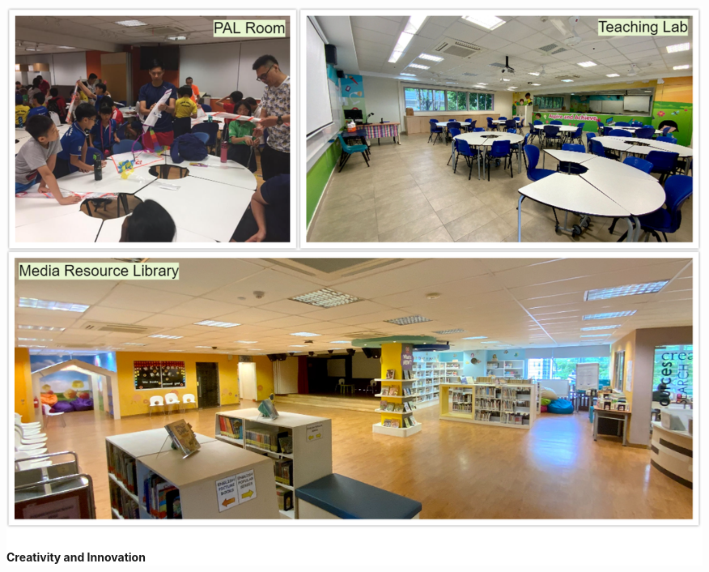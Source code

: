 <p><a href="http://www.flickr.com/photos/teckgheepri/4581425488/">
<img src="/images/facilities2.png" style="width:100%">
</a></p>

#### **Creativity and Innovation**